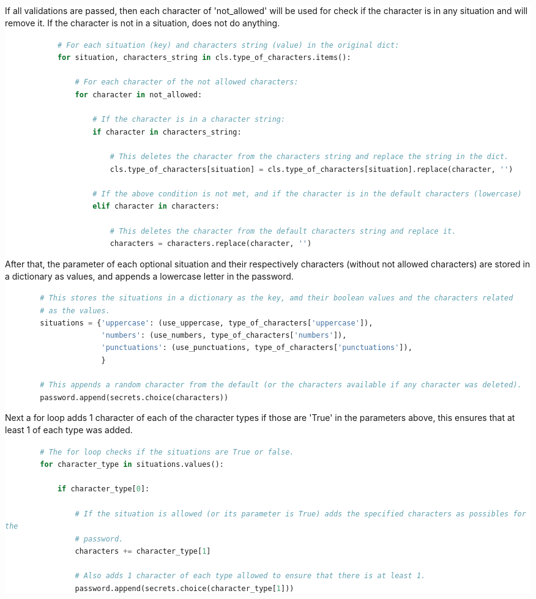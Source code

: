 If all validations are passed, then each character of 'not_allowed' will be used for check if the character is in any 
situation and will remove it. If the character is not in a situation, does not do anything.

```python
            # For each situation (key) and characters string (value) in the original dict:
            for situation, characters_string in cls.type_of_characters.items():

                # For each character of the not allowed characters:
                for character in not_allowed:

                    # If the character is in a character string:
                    if character in characters_string:

                        # This deletes the character from the characters string and replace the string in the dict.
                        cls.type_of_characters[situation] = cls.type_of_characters[situation].replace(character, '')

                    # If the above condition is not met, and if the character is in the default characters (lowercase)
                    elif character in characters:

                        # This deletes the character from the default characters string and replace it.
                        characters = characters.replace(character, '')
```

After that, the parameter of each optional situation and their respectively characters \(without not allowed characters) 
are stored in a dictionary as values, and appends a lowercase letter in the password.
 

```python
        # This stores the situations in a dictionary as the key, amd their boolean values and the characters related
        # as the values.
        situations = {'uppercase': (use_uppercase, type_of_characters['uppercase']),
                      'numbers': (use_numbers, type_of_characters['numbers']),
                      'punctuations': (use_punctuations, type_of_characters['punctuations']),
                      }

        # This appends a random character from the default (or the characters available if any character was deleted).
        password.append(secrets.choice(characters))
```

Next a for loop adds 1 character of each of the character types if those are 'True' in the parameters above, 
this ensures that at least 1 of each type was added.
```python
        # The for loop checks if the situations are True or false.
        for character_type in situations.values():
    
            if character_type[0]:
                
                # If the situation is allowed (or its parameter is True) adds the specified characters as possibles for the
                # password.
                characters += character_type[1]
                
                # Also adds 1 character of each type allowed to ensure that there is at least 1.
                password.append(secrets.choice(character_type[1]))
```
